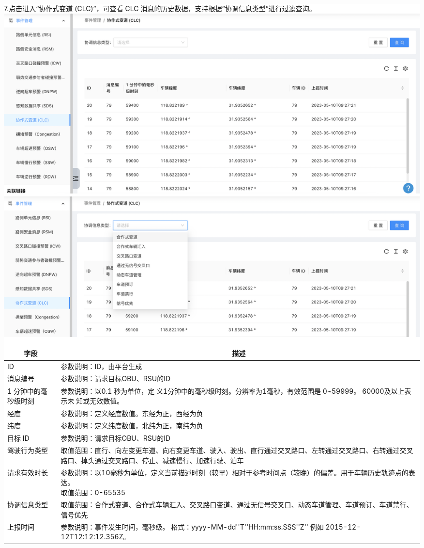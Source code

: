 7.点击进入“协作式变道 (CLC)”，可查看 CLC 消息的历史数据，支持根据“协调信息类型”进行过滤查询。![a](./images/history_data-8-1.png)
![a](./images/history_data-8-2.png)

| 字段          | 描述                                                                                |
| ----------- | --------------------------------------------------------------------------------- |
| ID          | 参数说明：ID，由平台生成                                                                     |
| 消息编号        | 参数说明：请求目标OBU、RSU的ID                                                               |
| 1 分钟中的毫秒级时刻 | 参数说明：以0.1 秒为单位，定 义1分钟中的毫秒级时刻。分辨率为1毫秒，有效范围是 0~59999。 60000及以上表示未 知或无效数值。           |
| 经度          | 参数说明：定义经度数值。东经为正，西经为负                                                             |
| 纬度          | 参数说明：定义纬度数值，北纬为正，南纬为负                                                             |
| 目标 ID       | 参数说明：请求目标OBU、RSU的ID                                                               |
| 驾驶行为类型      | 取值范围：直行、向左变更车道、向右变更车道、驶入、驶出、直行通过交叉路口、左转通过交叉路口、右转通过交叉路口、掉头通过交叉路口、停止、减速慢行、加速行驶、泊车   |
| 请求有效时长      | 参数说明：以10毫秒为单位，定义当前描述时刻（较早）相对于参考时间点（较晚）的偏差。用于车辆历史轨迹点的表达。<br />取值范围：0-65535         |
| 协调信息类型      | 取值范围：合作式变道、合作式车辆汇入、交叉路口变道、通过无信号交叉口、动态车道管理、车道预订、车道禁行、信号优先                          |
| 上报时间        | 参数说明：事件发生时间，毫秒级。 格式：yyyy-MM-dd''T''HH:mm:ss.SSS''Z'' 例如 2015-12-12T12:12:12.356Z。 |
